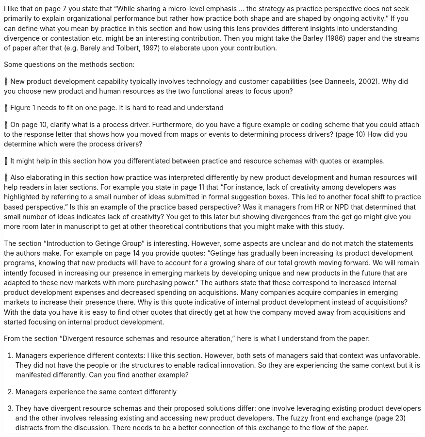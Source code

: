 I like that on page 7 you state that “While sharing a micro-level emphasis ... the strategy as practice perspective does not seek primarily to explain organizational performance but rather how practice both shape and are shaped by ongoing activity.” If you can define what you mean by practice in this section and how using this lens provides different insights into understanding divergence or contestation etc. might be an interesting contribution. Then you might take the Barley (1986) paper and the streams of paper after that (e.g. Barely and Tolbert, 1997) to elaborate upon your contribution.

Some questions on the methods section:

 New product development capability typically involves technology and customer capabilities (see Danneels, 2002). Why did you choose new product and human resources as the two functional areas to focus upon?

 Figure 1 needs to fit on one page. It is hard to read and understand

 On page 10, clarify what is a process driver. Furthermore, do you have a figure example or coding scheme that you could attach to the response letter that shows how you moved from maps or events to determining process drivers? (page 10) How did you determine which were the process drivers?

 It might help in this section how you differentiated between practice and resource schemas with quotes or examples.

 Also elaborating in this section how practice was interpreted differently by new product development and human resources will help readers in later sections. For example you state in page 11 that “For instance, lack of creativity among developers was highlighted by referring to a small number of ideas submitted in formal suggestion boxes. This led to another focal shift to practice based perspective.” Is this an example of the practice based perspective? Was it managers from HR or NPD that determined that small number of ideas indicates lack of creativity? You get to this later but showing divergences from the get go might give you more room later in manuscript to get at other theoretical contributions that you might make with this study.

The section “Introduction to Getinge Group” is interesting. However, some aspects are unclear and do not match the statements the authors make. For example on page 14 you provide quotes: “Getinge has gradually been increasing its product development programs, knowing that new products will have to account for a growing share of our total growth moving forward. We will remain intently focused in increasing our presence in emerging markets by developing unique and new products in the future that are adapted to these new markets with more purchasing power.” The authors state that these correspond to increased internal product development expenses and decreased spending on acquisitions. Many companies acquire companies in emerging markets to increase their presence there. Why is this quote indicative of internal product development instead of acquisitions? With the data you have it is easy to find other quotes that directly get at how the company moved away from acquisitions and started focusing on internal product development.

From the section “Divergent resource schemas and resource alteration,” here is what I understand from the paper:

1) Managers experience different contexts: I like this section. However, both sets of managers said that context was unfavorable. They did not have the people or the structures to enable radical innovation. So they are experiencing the same context but it is manifested differently. Can you find another example?

2) Managers experience the same context differently

3) They have divergent resource schemas and their proposed solutions differ: one involve leveraging existing product developers and the other involves releasing existing and accessing new product developers. The fuzzy front end exchange (page 23) distracts from the discussion. There needs to be a better connection of this exchange to the flow of the paper.
